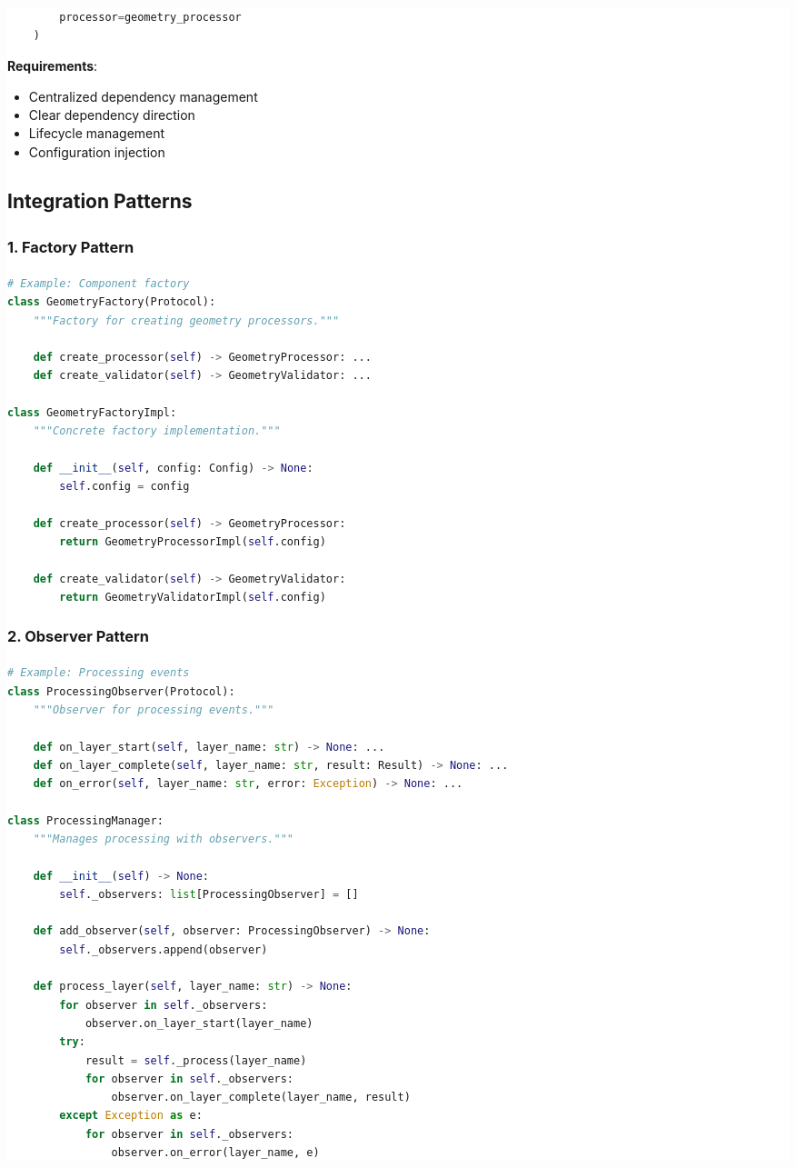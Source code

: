 ```python
        processor=geometry_processor
    )
```

**Requirements**:
- Centralized dependency management
- Clear dependency direction
- Lifecycle management
- Configuration injection

## Integration Patterns

### 1. Factory Pattern
```python
# Example: Component factory
class GeometryFactory(Protocol):
    """Factory for creating geometry processors."""

    def create_processor(self) -> GeometryProcessor: ...
    def create_validator(self) -> GeometryValidator: ...

class GeometryFactoryImpl:
    """Concrete factory implementation."""

    def __init__(self, config: Config) -> None:
        self.config = config

    def create_processor(self) -> GeometryProcessor:
        return GeometryProcessorImpl(self.config)

    def create_validator(self) -> GeometryValidator:
        return GeometryValidatorImpl(self.config)
```

### 2. Observer Pattern
```python
# Example: Processing events
class ProcessingObserver(Protocol):
    """Observer for processing events."""

    def on_layer_start(self, layer_name: str) -> None: ...
    def on_layer_complete(self, layer_name: str, result: Result) -> None: ...
    def on_error(self, layer_name: str, error: Exception) -> None: ...

class ProcessingManager:
    """Manages processing with observers."""

    def __init__(self) -> None:
        self._observers: list[ProcessingObserver] = []

    def add_observer(self, observer: ProcessingObserver) -> None:
        self._observers.append(observer)

    def process_layer(self, layer_name: str) -> None:
        for observer in self._observers:
            observer.on_layer_start(layer_name)
        try:
            result = self._process(layer_name)
            for observer in self._observers:
                observer.on_layer_complete(layer_name, result)
        except Exception as e:
            for observer in self._observers:
                observer.on_error(layer_name, e)
```